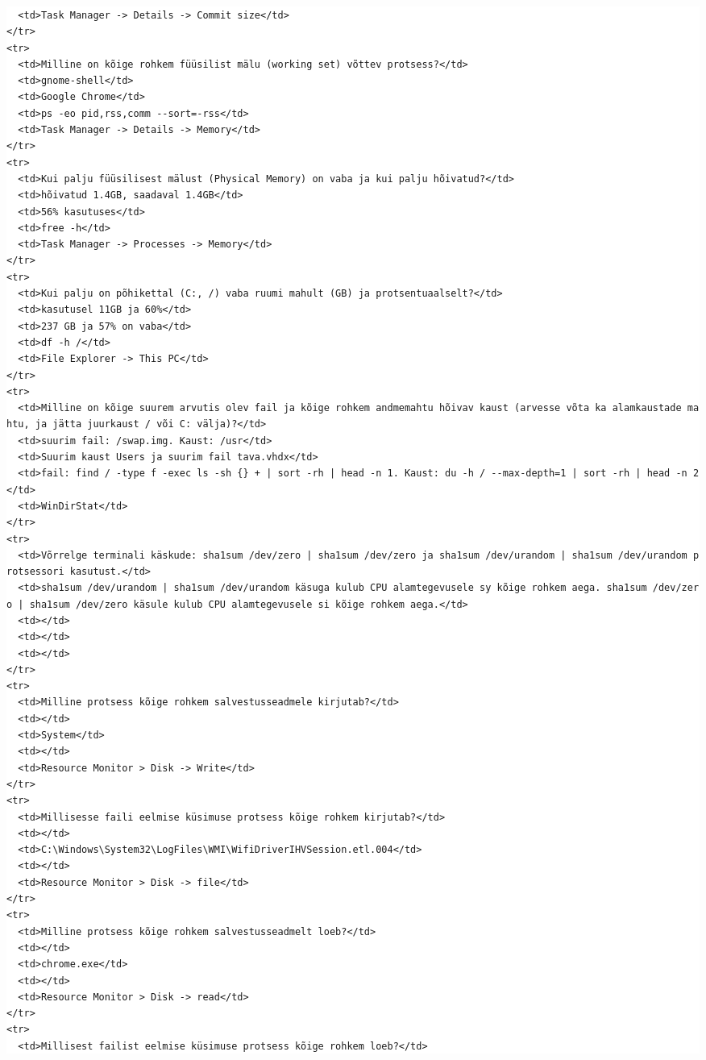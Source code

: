       <td>Task Manager -> Details -> Commit size</td>
    </tr>
    <tr>
      <td>Milline on kõige rohkem füüsilist mälu (working set) võttev protsess?</td>
      <td>gnome-shell</td>
      <td>Google Chrome</td>
      <td>ps -eo pid,rss,comm --sort=-rss</td>
      <td>Task Manager -> Details -> Memory</td>
    </tr>
    <tr>
      <td>Kui palju füüsilisest mälust (Physical Memory) on vaba ja kui palju hõivatud?</td>
      <td>hõivatud 1.4GB, saadaval 1.4GB</td>
      <td>56% kasutuses</td>
      <td>free -h</td>
      <td>Task Manager -> Processes -> Memory</td>
    </tr>
    <tr>
      <td>Kui palju on põhikettal (C:, /) vaba ruumi mahult (GB) ja protsentuaalselt?</td>
      <td>kasutusel 11GB ja 60%</td>
      <td>237 GB ja 57% on vaba</td>
      <td>df -h /</td>
      <td>File Explorer -> This PC</td>
    </tr>
    <tr>
      <td>Milline on kõige suurem arvutis olev fail ja kõige rohkem andmemahtu hõivav kaust (arvesse võta ka alamkaustade mahtu, ja jätta juurkaust / või C: välja)?</td>
      <td>suurim fail: /swap.img. Kaust: /usr</td>
      <td>Suurim kaust Users ja suurim fail tava.vhdx</td>
      <td>fail: find / -type f -exec ls -sh {} + | sort -rh | head -n 1. Kaust: du -h / --max-depth=1 | sort -rh | head -n 2</td>
      <td>WinDirStat</td>
    </tr>
    <tr>
      <td>Võrrelge terminali käskude: sha1sum /dev/zero | sha1sum /dev/zero ja sha1sum /dev/urandom | sha1sum /dev/urandom protsessori kasutust.</td>
      <td>sha1sum /dev/urandom | sha1sum /dev/urandom käsuga kulub CPU alamtegevusele sy kõige rohkem aega. sha1sum /dev/zero | sha1sum /dev/zero käsule kulub CPU alamtegevusele si kõige rohkem aega.</td>
      <td></td>
      <td></td>
      <td></td>
    </tr>
    <tr>
      <td>Milline protsess kõige rohkem salvestusseadmele kirjutab?</td>
      <td></td>
      <td>System</td>
      <td></td>
      <td>Resource Monitor > Disk -> Write</td>
    </tr>
    <tr>
      <td>Millisesse faili eelmise küsimuse protsess kõige rohkem kirjutab?</td>
      <td></td>
      <td>C:\Windows\System32\LogFiles\WMI\WifiDriverIHVSession.etl.004</td>
      <td></td>
      <td>Resource Monitor > Disk -> file</td>
    </tr>
    <tr>
      <td>Milline protsess kõige rohkem salvestusseadmelt loeb?</td>
      <td></td>
      <td>chrome.exe</td>
      <td></td>
      <td>Resource Monitor > Disk -> read</td>
    </tr>
    <tr>
      <td>Millisest failist eelmise küsimuse protsess kõige rohkem loeb?</td>